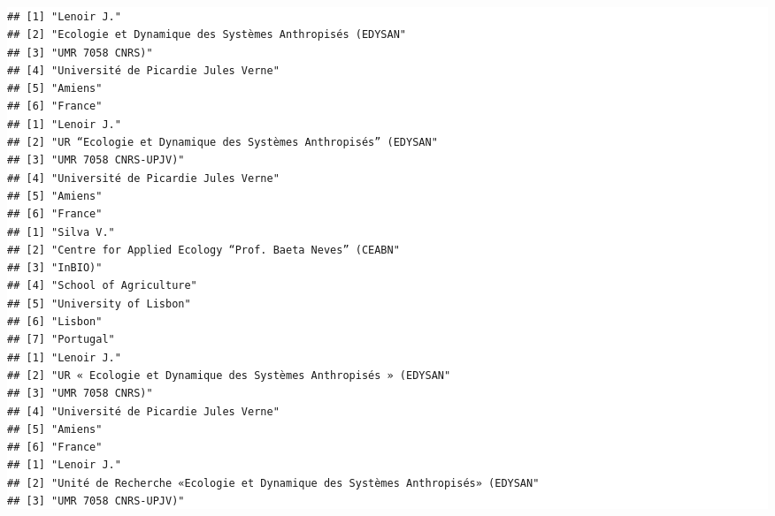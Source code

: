     ## [1] "Lenoir J."                                             
    ## [2] "Ecologie et Dynamique des Systèmes Anthropisés (EDYSAN"
    ## [3] "UMR 7058 CNRS)"                                        
    ## [4] "Université de Picardie Jules Verne"                    
    ## [5] "Amiens"                                                
    ## [6] "France"                                                
    ## [1] "Lenoir J."                                                  
    ## [2] "UR “Ecologie et Dynamique des Systèmes Anthropisés” (EDYSAN"
    ## [3] "UMR 7058 CNRS-UPJV)"                                        
    ## [4] "Université de Picardie Jules Verne"                         
    ## [5] "Amiens"                                                     
    ## [6] "France"                                                     
    ## [1] "Silva V."                                             
    ## [2] "Centre for Applied Ecology “Prof. Baeta Neves” (CEABN"
    ## [3] "InBIO)"                                               
    ## [4] "School of Agriculture"                                
    ## [5] "University of Lisbon"                                 
    ## [6] "Lisbon"                                               
    ## [7] "Portugal"                                             
    ## [1] "Lenoir J."                                                    
    ## [2] "UR « Ecologie et Dynamique des Systèmes Anthropisés » (EDYSAN"
    ## [3] "UMR 7058 CNRS)"                                               
    ## [4] "Université de Picardie Jules Verne"                           
    ## [5] "Amiens"                                                       
    ## [6] "France"                                                       
    ## [1] "Lenoir J."                                                                  
    ## [2] "Unité de Recherche «Ecologie et Dynamique des Systèmes Anthropisés» (EDYSAN"
    ## [3] "UMR 7058 CNRS-UPJV)"                                                        